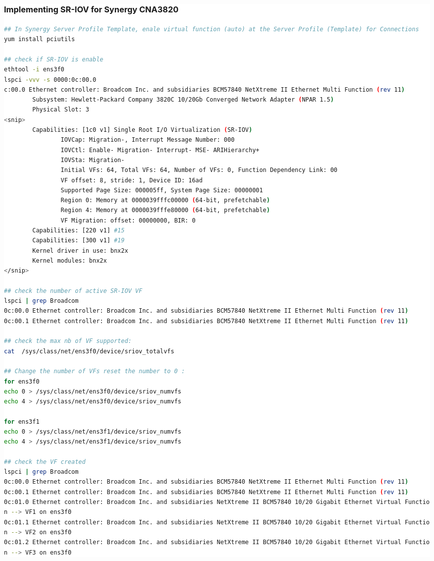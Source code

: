 ### Implementing SR-IOV for Synergy CNA3820

```bash
## In Synergy Server Profile Template, enale virtual function (auto) at the Server Profile (Template) for Connections
yum install pciutils

## check if SR-IOV is enable
ethtool -i ens3f0
lspci -vvv -s 0000:0c:00.0
c:00.0 Ethernet controller: Broadcom Inc. and subsidiaries BCM57840 NetXtreme II Ethernet Multi Function (rev 11)
        Subsystem: Hewlett-Packard Company 3820C 10/20Gb Converged Network Adapter (NPAR 1.5)
        Physical Slot: 3
<snip>
        Capabilities: [1c0 v1] Single Root I/O Virtualization (SR-IOV)
                IOVCap: Migration-, Interrupt Message Number: 000
                IOVCtl: Enable- Migration- Interrupt- MSE- ARIHierarchy+
                IOVSta: Migration-
                Initial VFs: 64, Total VFs: 64, Number of VFs: 0, Function Dependency Link: 00
                VF offset: 8, stride: 1, Device ID: 16ad
                Supported Page Size: 000005ff, System Page Size: 00000001
                Region 0: Memory at 0000039fffc00000 (64-bit, prefetchable)
                Region 4: Memory at 0000039fffe80000 (64-bit, prefetchable)
                VF Migration: offset: 00000000, BIR: 0
        Capabilities: [220 v1] #15
        Capabilities: [300 v1] #19
        Kernel driver in use: bnx2x
        Kernel modules: bnx2x
</snip>

## check the number of active SR-IOV VF
lspci | grep Broadcom
0c:00.0 Ethernet controller: Broadcom Inc. and subsidiaries BCM57840 NetXtreme II Ethernet Multi Function (rev 11)
0c:00.1 Ethernet controller: Broadcom Inc. and subsidiaries BCM57840 NetXtreme II Ethernet Multi Function (rev 11)

## check the max nb of VF supported:
cat  /sys/class/net/ens3f0/device/sriov_totalvfs

## Change the number of VFs reset the number to 0 :
for ens3f0
echo 0 > /sys/class/net/ens3f0/device/sriov_numvfs
echo 4 > /sys/class/net/ens3f0/device/sriov_numvfs

for ens3f1
echo 0 > /sys/class/net/ens3f1/device/sriov_numvfs
echo 4 > /sys/class/net/ens3f1/device/sriov_numvfs

## check the VF created
lspci | grep Broadcom
0c:00.0 Ethernet controller: Broadcom Inc. and subsidiaries BCM57840 NetXtreme II Ethernet Multi Function (rev 11)
0c:00.1 Ethernet controller: Broadcom Inc. and subsidiaries BCM57840 NetXtreme II Ethernet Multi Function (rev 11)
0c:01.0 Ethernet controller: Broadcom Inc. and subsidiaries NetXtreme II BCM57840 10/20 Gigabit Ethernet Virtual Function --> VF1 on ens3f0
0c:01.1 Ethernet controller: Broadcom Inc. and subsidiaries NetXtreme II BCM57840 10/20 Gigabit Ethernet Virtual Function --> VF2 on ens3f0
0c:01.2 Ethernet controller: Broadcom Inc. and subsidiaries NetXtreme II BCM57840 10/20 Gigabit Ethernet Virtual Function --> VF3 on ens3f0
```